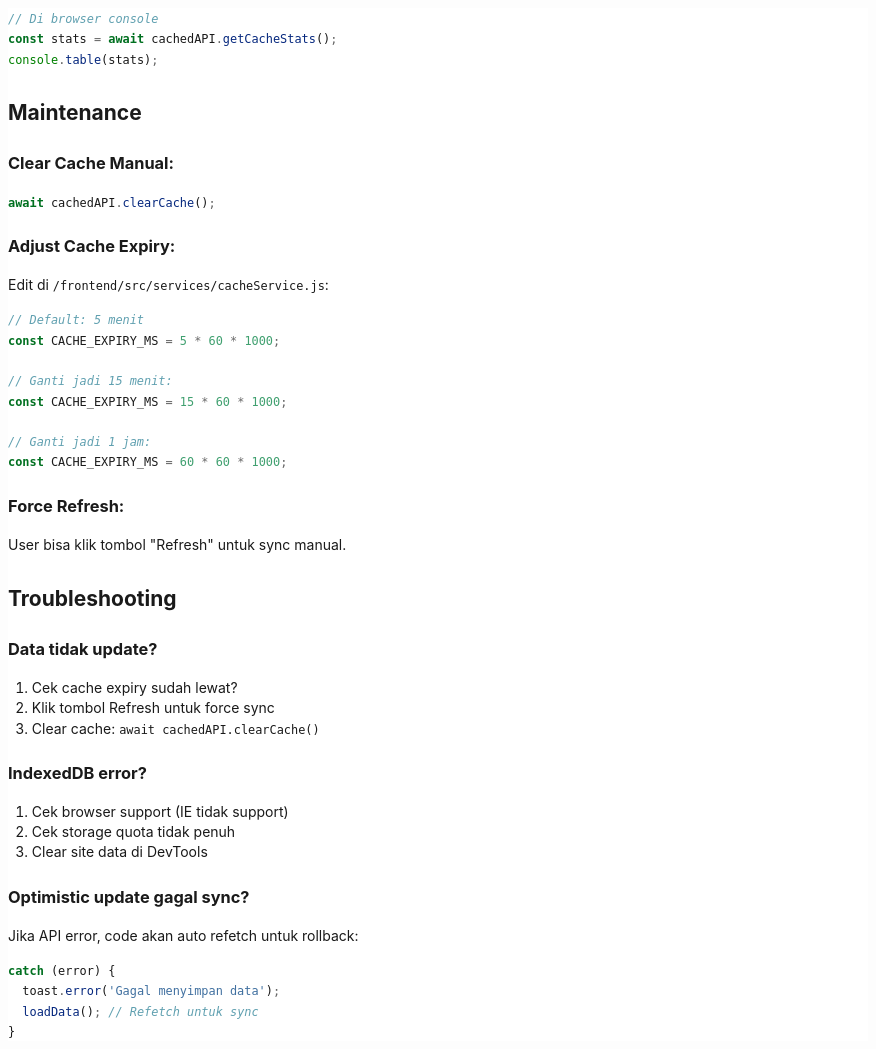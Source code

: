 ```javascript
// Di browser console
const stats = await cachedAPI.getCacheStats();
console.table(stats);
```

## Maintenance

### Clear Cache Manual:

```javascript
await cachedAPI.clearCache();
```

### Adjust Cache Expiry:

Edit di `/frontend/src/services/cacheService.js`:

```javascript
// Default: 5 menit
const CACHE_EXPIRY_MS = 5 * 60 * 1000;

// Ganti jadi 15 menit:
const CACHE_EXPIRY_MS = 15 * 60 * 1000;

// Ganti jadi 1 jam:
const CACHE_EXPIRY_MS = 60 * 60 * 1000;
```

### Force Refresh:

User bisa klik tombol "Refresh" untuk sync manual.

## Troubleshooting

### Data tidak update?

1. Cek cache expiry sudah lewat?
2. Klik tombol Refresh untuk force sync
3. Clear cache: `await cachedAPI.clearCache()`

### IndexedDB error?

1. Cek browser support (IE tidak support)
2. Cek storage quota tidak penuh
3. Clear site data di DevTools

### Optimistic update gagal sync?

Jika API error, code akan auto refetch untuk rollback:

```javascript
catch (error) {
  toast.error('Gagal menyimpan data');
  loadData(); // Refetch untuk sync
}
```
